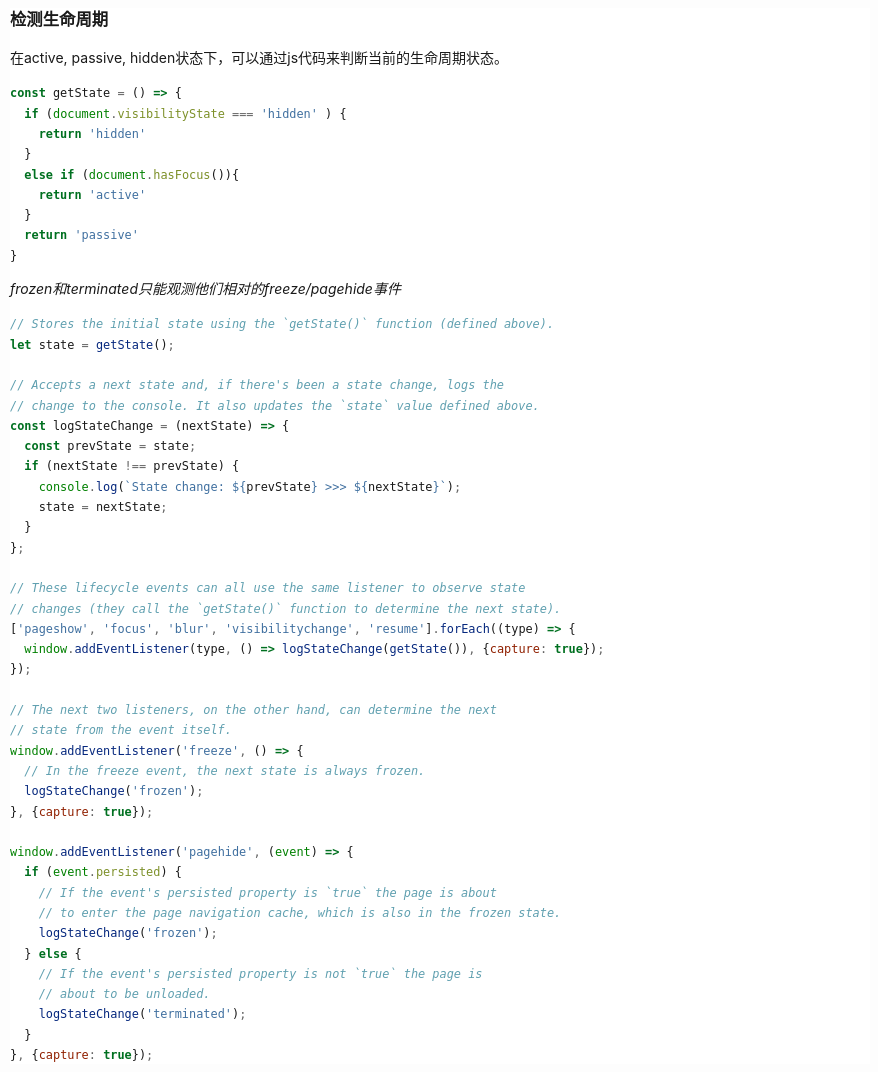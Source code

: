 ### 检测生命周期

在active, passive, hidden状态下，可以通过js代码来判断当前的生命周期状态。
```js
const getState = () => {
  if (document.visibilityState === 'hidden' ) {
    return 'hidden'
  } 
  else if (document.hasFocus()){
    return 'active'
  }
  return 'passive'
}
```
*frozen和terminated只能观测他们相对的freeze/pagehide事件*

```js
// Stores the initial state using the `getState()` function (defined above).
let state = getState();

// Accepts a next state and, if there's been a state change, logs the
// change to the console. It also updates the `state` value defined above.
const logStateChange = (nextState) => {
  const prevState = state;
  if (nextState !== prevState) {
    console.log(`State change: ${prevState} >>> ${nextState}`);
    state = nextState;
  }
};

// These lifecycle events can all use the same listener to observe state
// changes (they call the `getState()` function to determine the next state).
['pageshow', 'focus', 'blur', 'visibilitychange', 'resume'].forEach((type) => {
  window.addEventListener(type, () => logStateChange(getState()), {capture: true});
});

// The next two listeners, on the other hand, can determine the next
// state from the event itself.
window.addEventListener('freeze', () => {
  // In the freeze event, the next state is always frozen.
  logStateChange('frozen');
}, {capture: true});

window.addEventListener('pagehide', (event) => {
  if (event.persisted) {
    // If the event's persisted property is `true` the page is about
    // to enter the page navigation cache, which is also in the frozen state.
    logStateChange('frozen');
  } else {
    // If the event's persisted property is not `true` the page is
    // about to be unloaded.
    logStateChange('terminated');
  }
}, {capture: true});
```
